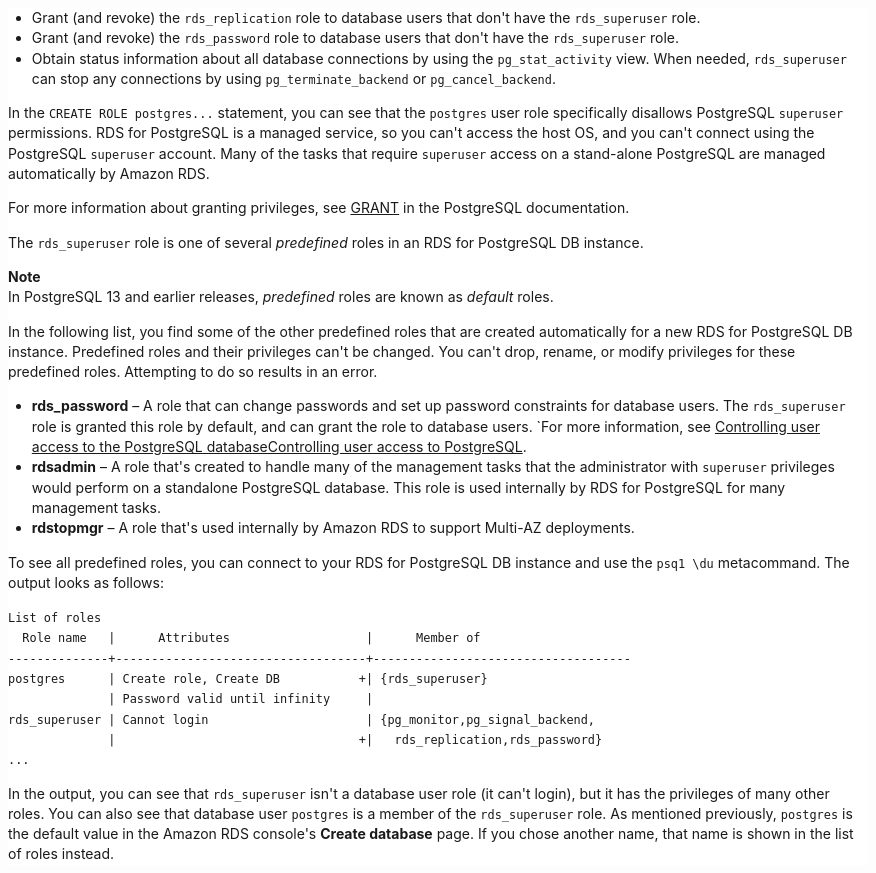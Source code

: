 + Grant \(and revoke\) the `rds_replication` role to database users that don't have the `rds_superuser` role\. 
+ Grant \(and revoke\) the `rds_password` role to database users that don't have the `rds_superuser` role\. 
+ Obtain status information about all database connections by using the `pg_stat_activity` view\. When needed, `rds_superuser` can stop any connections by using `pg_terminate_backend` or `pg_cancel_backend`\. 

In the `CREATE ROLE postgres...` statement, you can see that the `postgres` user role specifically disallows PostgreSQL `superuser` permissions\. RDS for PostgreSQL is a managed service, so you can't access the host OS, and you can't connect using the PostgreSQL `superuser` account\. Many of the tasks that require `superuser` access on a stand\-alone PostgreSQL are managed automatically by Amazon RDS\. 

For more information about granting privileges, see [GRANT](http://www.postgresql.org/docs/current/sql-grant.html) in the PostgreSQL documentation\.

The `rds_superuser` role is one of several *predefined* roles in an RDS for PostgreSQL DB instance\. 

**Note**  
In PostgreSQL 13 and earlier releases, *predefined* roles are known as *default* roles\.

In the following list, you find some of the other predefined roles that are created automatically for a new RDS for PostgreSQL DB instance\. Predefined roles and their privileges can't be changed\. You can't drop, rename, or modify privileges for these predefined roles\. Attempting to do so results in an error\. 
+ **rds\_password** – A role that can change passwords and set up password constraints for database users\. The `rds_superuser` role is granted this role by default, and can grant the role to database users\. `For more information, see [Controlling user access to the PostgreSQL databaseControlling user access to PostgreSQL](#Appendix.PostgreSQL.CommonDBATasks.Access)\. 
+ **rdsadmin** – A role that's created to handle many of the management tasks that the administrator with `superuser` privileges would perform on a standalone PostgreSQL database\. This role is used internally by RDS for PostgreSQL for many management tasks\. 
+ **rdstopmgr** – A role that's used internally by Amazon RDS to support Multi\-AZ deployments\. 

To see all predefined roles, you can connect to your RDS for PostgreSQL DB instance and use the `psq1 \du` metacommand\. The output looks as follows: 

```
List of roles
  Role name   |      Attributes                   |      Member of      
--------------+-----------------------------------+------------------------------------
postgres      | Create role, Create DB           +| {rds_superuser}
              | Password valid until infinity     |
rds_superuser | Cannot login                      | {pg_monitor,pg_signal_backend,
              |                                  +|   rds_replication,rds_password}
...
```

In the output, you can see that `rds_superuser` isn't a database user role \(it can't login\), but it has the privileges of many other roles\. You can also see that database user `postgres` is a member of the `rds_superuser` role\. As mentioned previously, `postgres` is the default value in the Amazon RDS console's **Create database** page\. If you chose another name, that name is shown in the list of roles instead\. 
